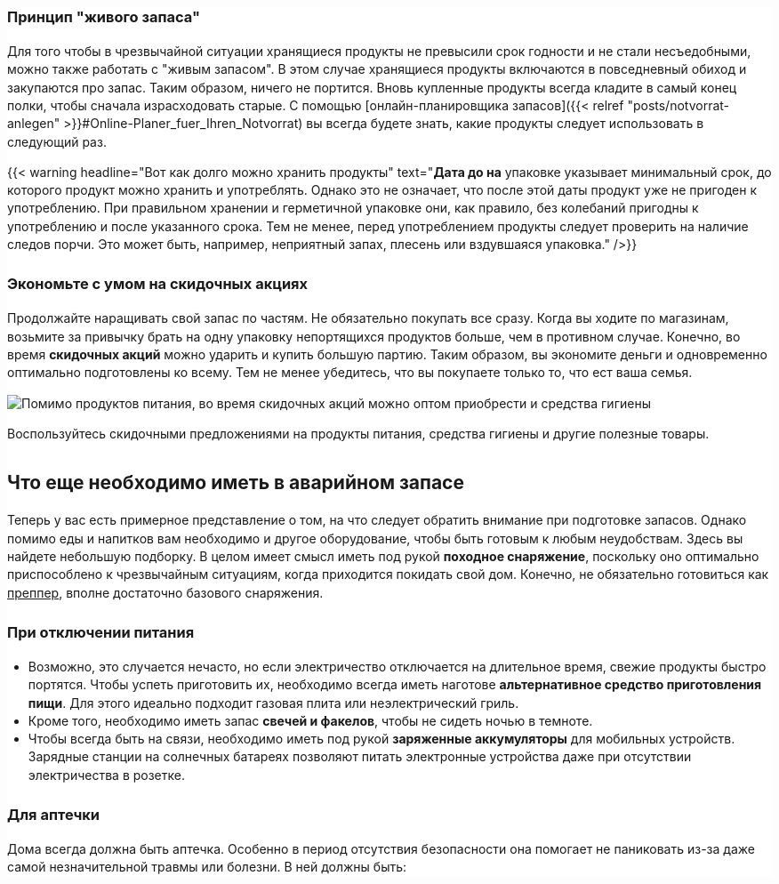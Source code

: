 ### Принцип "живого запаса"

Для того чтобы в чрезвычайной ситуации хранящиеся продукты не превысили срок годности и не стали несъедобными, можно также работать с "живым запасом". В этом случае хранящиеся продукты включаются в повседневный обиход и закупаются про запас. Таким образом, ничего не портится. Вновь купленные продукты всегда кладите в самый конец полки, чтобы сначала израсходовать старые. С помощью [онлайн-планировщика запасов]({{< relref "posts/notvorrat-anlegen" >}}#Online-Planer_fuer_Ihren_Notvorrat) вы всегда будете знать, какие продукты следует использовать в следующий раз.

{{< warning headline="Вот как долго можно хранить продукты" text="**Дата до на** упаковке указывает минимальный срок, до которого продукт можно хранить и употреблять. Однако это не означает, что после этой даты продукт уже не пригоден к употреблению. При правильном хранении и герметичной упаковке они, как правило, без колебаний пригодны к употреблению и после указанного срока. Тем не менее, перед употреблением продукты следует проверить на наличие следов порчи. Это может быть, например, неприятный запах, плесень или вздувшаяся упаковка." />}}

### Экономьте с умом на скидочных акциях

Продолжайте наращивать свой запас по частям. Не обязательно покупать все сразу. Когда вы ходите по магазинам, возьмите за привычку брать на одну упаковку непортящихся продуктов больше, чем в противном случае. Конечно, во время **скидочных акций** можно ударить и купить большую партию. Таким образом, вы экономите деньги и одновременно оптимально подготовлены ко всему. Тем не менее убедитесь, что вы покупаете только то, что ест ваша семья.

![Помимо продуктов питания, во время скидочных акций можно оптом приобрести и средства гигиены](eduardo-soares-RTPrTSooj0c-unsplash-min-scaled-e1695208799536-711x634.jpg)

Воспользуйтесь скидочными предложениями на продукты питания, средства гигиены и другие полезные товары.

## Что еще необходимо иметь в аварийном запасе

Теперь у вас есть примерное представление о том, на что следует обратить внимание при подготовке запасов. Однако помимо еды и напитков вам необходимо и другое оборудование, чтобы быть готовым к любым неудобствам. Здесь вы найдете небольшую подборку. В целом имеет смысл иметь под рукой **походное снаряжение**, поскольку оно оптимально приспособлено к чрезвычайным ситуациям, когда приходится покидать свой дом. Конечно, не обязательно готовиться как [преппер](https://www.deutschlandfunk.de/prepper-in-deutschland-immer-bereit-fuer-die-naechste-100.html), вполне достаточно базового снаряжения.

### При отключении питания

- Возможно, это случается нечасто, но если электричество отключается на длительное время, свежие продукты быстро портятся. Чтобы успеть приготовить их, необходимо всегда иметь наготове **альтернативное средство приготовления пищи**. Для этого идеально подходит газовая плита или неэлектрический гриль.
- Кроме того, необходимо иметь запас **свечей и факелов**, чтобы не сидеть ночью в темноте.
- Чтобы всегда быть на связи, необходимо иметь под рукой **заряженные аккумуляторы** для мобильных устройств. Зарядные станции на солнечных батареях позволяют питать электронные устройства даже при отсутствии электричества в розетке.

### Для аптечки

Дома всегда должна быть аптечка. Особенно в период отсутствия безопасности она помогает не паниковать из-за даже самой незначительной травмы или болезни. В ней должны быть:
